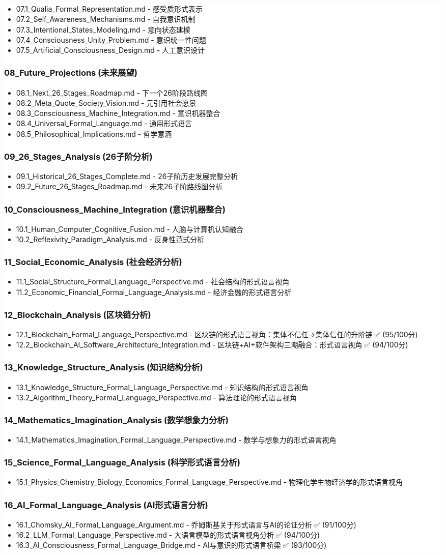 - 07.1_Qualia_Formal_Representation.md - 感受质形式表示
- 07.2_Self_Awareness_Mechanisms.md - 自我意识机制
- 07.3_Intentional_States_Modeling.md - 意向状态建模
- 07.4_Consciousness_Unity_Problem.md - 意识统一性问题
- 07.5_Artificial_Consciousness_Design.md - 人工意识设计

### 08_Future_Projections (未来展望)

- 08.1_Next_26_Stages_Roadmap.md - 下一个26阶段路线图
- 08.2_Meta_Quote_Society_Vision.md - 元引用社会愿景
- 08.3_Consciousness_Machine_Integration.md - 意识机器整合
- 08.4_Universal_Formal_Language.md - 通用形式语言
- 08.5_Philosophical_Implications.md - 哲学意涵

### 09_26_Stages_Analysis (26子阶分析)

- 09.1_Historical_26_Stages_Complete.md - 26子阶历史发展完整分析
- 09.2_Future_26_Stages_Roadmap.md - 未来26子阶路线图分析

### 10_Consciousness_Machine_Integration (意识机器整合)

- 10.1_Human_Computer_Cognitive_Fusion.md - 人脑与计算机认知融合
- 10.2_Reflexivity_Paradigm_Analysis.md - 反身性范式分析

### 11_Social_Economic_Analysis (社会经济分析)

- 11.1_Social_Structure_Formal_Language_Perspective.md - 社会结构的形式语言视角
- 11.2_Economic_Financial_Formal_Language_Analysis.md - 经济金融的形式语言分析

### 12_Blockchain_Analysis (区块链分析)

- 12.1_Blockchain_Formal_Language_Perspective.md - 区块链的形式语言视角：集体不信任→集体信任的升阶链 ✅ (95/100分)
- 12.2_Blockchain_AI_Software_Architecture_Integration.md - 区块链+AI+软件架构三潮融合：形式语言视角 ✅ (94/100分)

### 13_Knowledge_Structure_Analysis (知识结构分析)

- 13.1_Knowledge_Structure_Formal_Language_Perspective.md - 知识结构的形式语言视角
- 13.2_Algorithm_Theory_Formal_Language_Perspective.md - 算法理论的形式语言视角

### 14_Mathematics_Imagination_Analysis (数学想象力分析)

- 14.1_Mathematics_Imagination_Formal_Language_Perspective.md - 数学与想象力的形式语言视角

### 15_Science_Formal_Language_Analysis (科学形式语言分析)

- 15.1_Physics_Chemistry_Biology_Economics_Formal_Language_Perspective.md - 物理化学生物经济学的形式语言视角

### 16_AI_Formal_Language_Analysis (AI形式语言分析)

- 16.1_Chomsky_AI_Formal_Language_Argument.md - 乔姆斯基关于形式语言与AI的论证分析 ✅ (91/100分)
- 16.2_LLM_Formal_Language_Perspective.md - 大语言模型的形式语言视角分析 ✅ (94/100分)
- 16.3_AI_Consciousness_Formal_Language_Bridge.md - AI与意识的形式语言桥梁 ✅ (93/100分)
